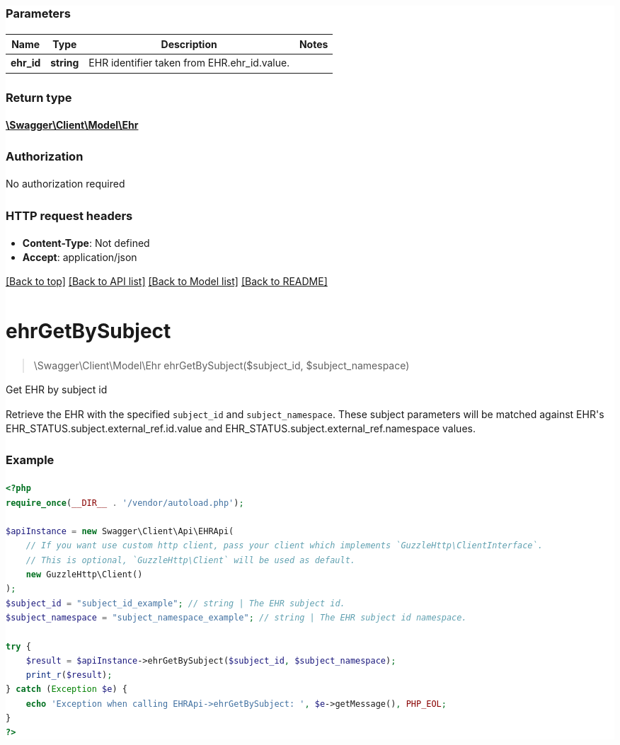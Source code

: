 ### Parameters

Name | Type | Description  | Notes
------------- | ------------- | ------------- | -------------
 **ehr_id** | **string**| EHR identifier taken from EHR.ehr_id.value. |

### Return type

[**\Swagger\Client\Model\Ehr**](../Model/Ehr.md)

### Authorization

No authorization required

### HTTP request headers

 - **Content-Type**: Not defined
 - **Accept**: application/json

[[Back to top]](#) [[Back to API list]](../../README.md#documentation-for-api-endpoints) [[Back to Model list]](../../README.md#documentation-for-models) [[Back to README]](../../README.md)

# **ehrGetBySubject**
> \Swagger\Client\Model\Ehr ehrGetBySubject($subject_id, $subject_namespace)

Get EHR by subject id

Retrieve the EHR with the specified `subject_id` and `subject_namespace`.  These subject parameters will be matched against EHR's EHR_STATUS.subject.external_ref.id.value and  EHR_STATUS.subject.external_ref.namespace values.

### Example
```php
<?php
require_once(__DIR__ . '/vendor/autoload.php');

$apiInstance = new Swagger\Client\Api\EHRApi(
    // If you want use custom http client, pass your client which implements `GuzzleHttp\ClientInterface`.
    // This is optional, `GuzzleHttp\Client` will be used as default.
    new GuzzleHttp\Client()
);
$subject_id = "subject_id_example"; // string | The EHR subject id.
$subject_namespace = "subject_namespace_example"; // string | The EHR subject id namespace.

try {
    $result = $apiInstance->ehrGetBySubject($subject_id, $subject_namespace);
    print_r($result);
} catch (Exception $e) {
    echo 'Exception when calling EHRApi->ehrGetBySubject: ', $e->getMessage(), PHP_EOL;
}
?>
```
